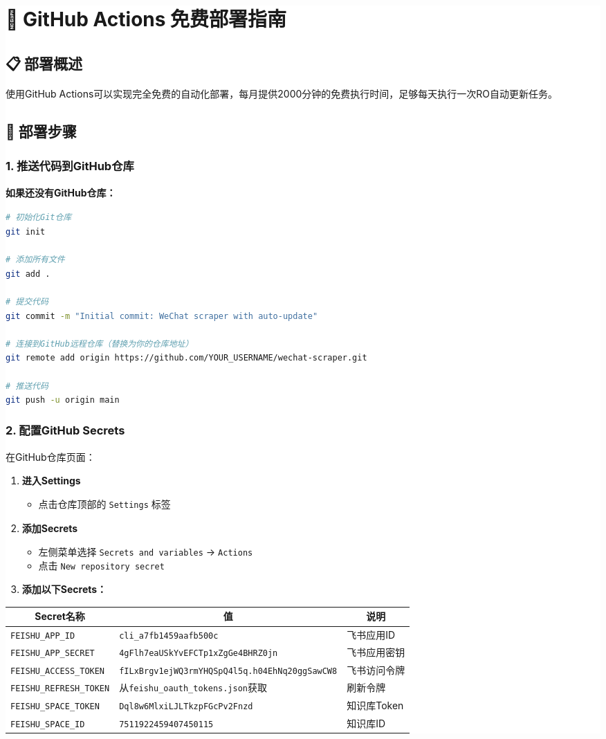 # 🚀 GitHub Actions 免费部署指南

## 📋 部署概述

使用GitHub Actions可以实现完全免费的自动化部署，每月提供2000分钟的免费执行时间，足够每天执行一次RO自动更新任务。

## 🔧 部署步骤

### 1. 推送代码到GitHub仓库

**如果还没有GitHub仓库：**

```bash
# 初始化Git仓库
git init

# 添加所有文件
git add .

# 提交代码
git commit -m "Initial commit: WeChat scraper with auto-update"

# 连接到GitHub远程仓库（替换为你的仓库地址）
git remote add origin https://github.com/YOUR_USERNAME/wechat-scraper.git

# 推送代码
git push -u origin main
```

### 2. 配置GitHub Secrets

在GitHub仓库页面：

1. **进入Settings**
   - 点击仓库顶部的 `Settings` 标签

2. **添加Secrets**
   - 左侧菜单选择 `Secrets and variables` → `Actions`
   - 点击 `New repository secret`

3. **添加以下Secrets：**

| Secret名称 | 值 | 说明 |
|-----------|---|------|
| `FEISHU_APP_ID` | `cli_a7fb1459aafb500c` | 飞书应用ID |
| `FEISHU_APP_SECRET` | `4gFlh7eaUSkYvEFCTp1xZgGe4BHRZ0jn` | 飞书应用密钥 |
| `FEISHU_ACCESS_TOKEN` | `fILxBrgv1ejWQ3rmYHQSpQ4l5q.h04EhNq20ggSawCW8` | 飞书访问令牌 |
| `FEISHU_REFRESH_TOKEN` | 从`feishu_oauth_tokens.json`获取 | 刷新令牌 |
| `FEISHU_SPACE_TOKEN` | `Dql8w6MlxiLJLTkzpFGcPv2Fnzd` | 知识库Token |
| `FEISHU_SPACE_ID` | `7511922459407450115` | 知识库ID |
